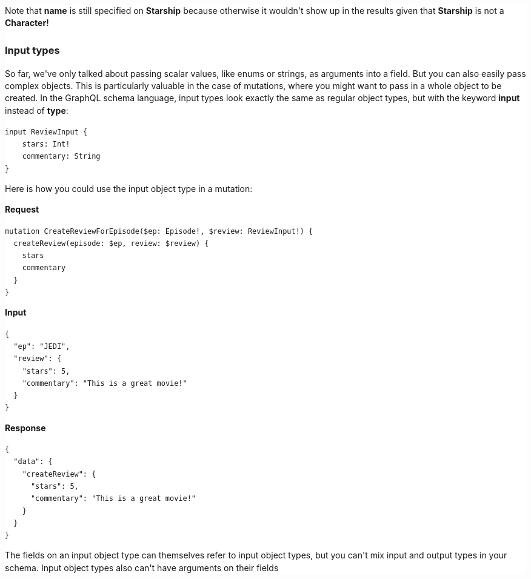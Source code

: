 Note that **name** is still specified on **Starship** because otherwise it wouldn't show up in the results given that **Starship** is not a **Character!**

### Input types

So far, we've only talked about passing scalar values, like enums or strings, as arguments into a field. But you can also easily pass complex objects. This is particularly valuable in the case of mutations, where you might want to pass in a whole object to be created. In the GraphQL schema language, input types look exactly the same as regular object types, but with the keyword **input** instead of **type**:

```
input ReviewInput {
    stars: Int!
    commentary: String
}
```

Here is how you could use the input object type in a mutation:

**Request**

```
mutation CreateReviewForEpisode($ep: Episode!, $review: ReviewInput!) {
  createReview(episode: $ep, review: $review) {
    stars
    commentary
  }
}
```

**Input**

```
{
  "ep": "JEDI",
  "review": {
    "stars": 5,
    "commentary": "This is a great movie!"
  }
}
```

**Response**

```
{
  "data": {
    "createReview": {
      "stars": 5,
      "commentary": "This is a great movie!"
    }
  }
}
```

The fields on an input object type can themselves refer to input object types, but you can't mix input and output types in your schema. Input object types also can't have arguments on their fields
